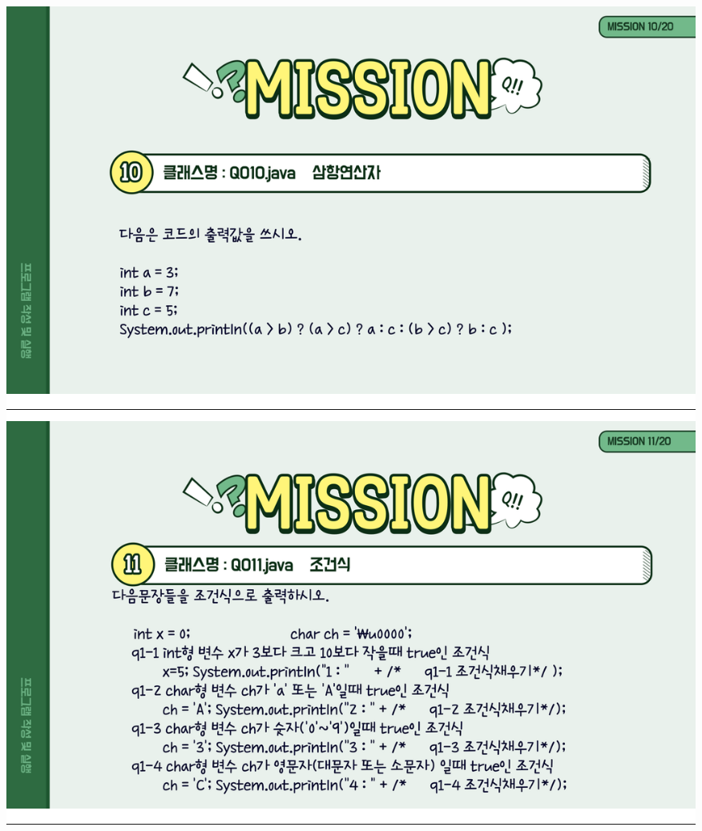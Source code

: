 
<img src="./chapter3/059.png" alt="연산자 요약 059" width="100%" />

---

<img src="./chapter3/060.png" alt="연산자 요약 060" width="100%" />

---